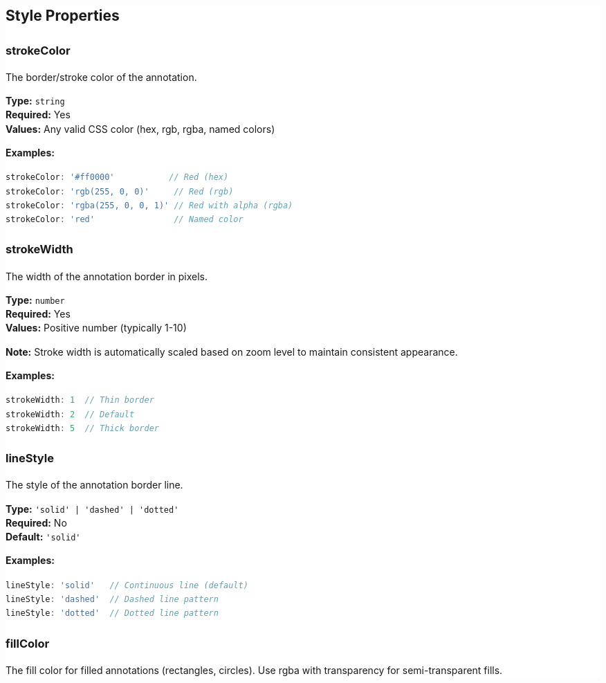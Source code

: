 
## Style Properties

### strokeColor

The border/stroke color of the annotation.

**Type:** `string`  
**Required:** Yes  
**Values:** Any valid CSS color (hex, rgb, rgba, named colors)

**Examples:**
```javascript
strokeColor: '#ff0000'           // Red (hex)
strokeColor: 'rgb(255, 0, 0)'     // Red (rgb)
strokeColor: 'rgba(255, 0, 0, 1)' // Red with alpha (rgba)
strokeColor: 'red'                // Named color
```

### strokeWidth

The width of the annotation border in pixels.

**Type:** `number`  
**Required:** Yes  
**Values:** Positive number (typically 1-10)

**Note:** Stroke width is automatically scaled based on zoom level to maintain consistent appearance.

**Examples:**
```javascript
strokeWidth: 1  // Thin border
strokeWidth: 2  // Default
strokeWidth: 5  // Thick border
```

### lineStyle

The style of the annotation border line.

**Type:** `'solid' | 'dashed' | 'dotted'`  
**Required:** No  
**Default:** `'solid'`

**Examples:**
```javascript
lineStyle: 'solid'   // Continuous line (default)
lineStyle: 'dashed'  // Dashed line pattern
lineStyle: 'dotted'  // Dotted line pattern
```

### fillColor

The fill color for filled annotations (rectangles, circles). Use rgba with transparency for semi-transparent fills.
